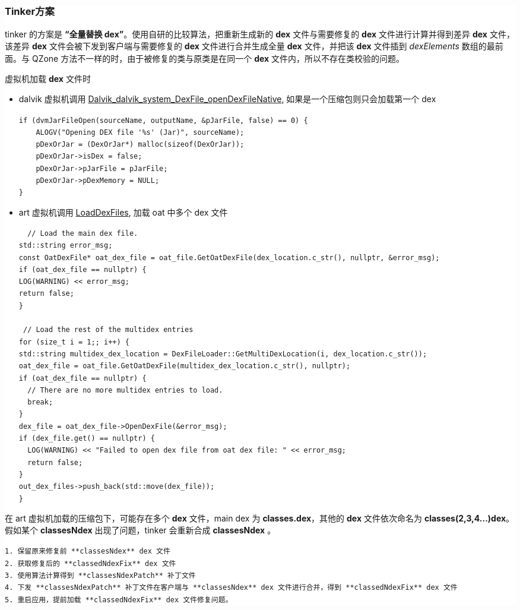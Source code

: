 
### Tinker方案
tinker 的方案是 **“全量替换 dex”**。使用自研的比较算法，把重新生成新的 **dex** 文件与需要修复的 **dex** 文件进行计算并得到差异 **dex** 文件，该差异 **dex** 文件会被下发到客户端与需要修复的 **dex** 文件进行合并生成全量 **dex** 文件，并把该 **dex** 文件插到 *dexElements* 数组的最前面。与 QZone 方法不一样的时，由于被修复的类与原类是在同一个 **dex** 文件内，所以不存在类校验的问题。

虚拟机加载 **dex** 文件时

* dalvik 虚拟机调用 [Dalvik_dalvik_system_DexFile_openDexFileNative](https://android.googlesource.com/platform/dalvik/+/android-4.4.4_r2/vm/native/dalvik_system_DexFile.cpp), 如果是一个压缩包则只会加载第一个 dex

	```
	if (dvmJarFileOpen(sourceName, outputName, &pJarFile, false) == 0) {
        ALOGV("Opening DEX file '%s' (Jar)", sourceName);
        pDexOrJar = (DexOrJar*) malloc(sizeof(DexOrJar));
        pDexOrJar->isDex = false;
        pDexOrJar->pJarFile = pJarFile;
        pDexOrJar->pDexMemory = NULL;
    }
	```
* art 虚拟机调用 [LoadDexFiles](https://android.googlesource.com/platform/art/+/master/runtime/oat_file_assistant.cc), 加载 oat 中多个 dex 文件

	```
	  // Load the main dex file.
  std::string error_msg;
  const OatDexFile* oat_dex_file = oat_file.GetOatDexFile(dex_location.c_str(), nullptr, &error_msg);
  if (oat_dex_file == nullptr) {
    LOG(WARNING) << error_msg;
    return false;
  }
  
	 // Load the rest of the multidex entries
  for (size_t i = 1;; i++) {
    std::string multidex_dex_location = DexFileLoader::GetMultiDexLocation(i, dex_location.c_str());
    oat_dex_file = oat_file.GetOatDexFile(multidex_dex_location.c_str(), nullptr);
    if (oat_dex_file == nullptr) {
      // There are no more multidex entries to load.
      break;
    }
    dex_file = oat_dex_file->OpenDexFile(&error_msg);
    if (dex_file.get() == nullptr) {
      LOG(WARNING) << "Failed to open dex file from oat dex file: " << error_msg;
      return false;
    }
    out_dex_files->push_back(std::move(dex_file));
  }
	```
在 art 虚拟机加载的压缩包下，可能存在多个 **dex** 文件，main dex 为 **classes.dex**，其他的 **dex** 文件依次命名为 **classes(2,3,4...)dex**。 假如某个 **classesNdex** 出现了问题，tinker 会重新合成 **classesNdex** 。

	1. 保留原来修复前 **classesNdex** dex 文件
	2. 获取修复后的 **classedNdexFix** dex 文件
	3. 使用算法计算得到 **classesNdexPatch** 补丁文件
	4. 下发 **classesNdexPatch** 补丁文件在客户端与 **classesNdex** dex 文件进行合并，得到 **classedNdexFix** dex 文件
	5. 重启应用，提前加载 **classedNdexFix** dex 文件修复问题。
